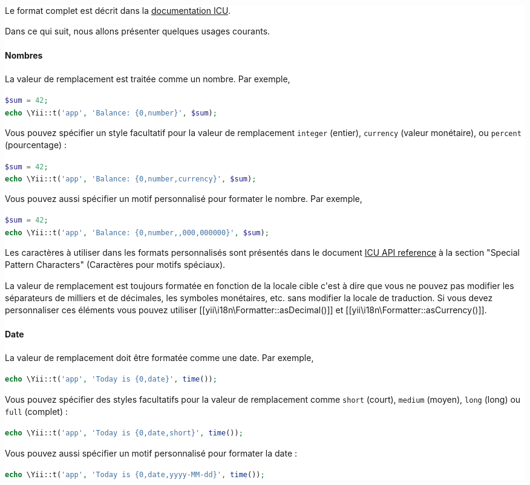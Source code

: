Le format complet est décrit dans la [documentation ICU](https://unicode-org.github.io/icu-docs/apidoc/released/icu4c/classMessageFormat.html).

Dans ce qui suit, nous allons présenter quelques usages courants.



#### Nombres <span id="number"></span>

La valeur de remplacement est traitée comme un nombre. Par exemple,

```php
$sum = 42;
echo \Yii::t('app', 'Balance: {0,number}', $sum);
```

Vous pouvez spécifier un style facultatif pour la valeur de remplacement `integer` (entier), `currency` (valeur monétaire), ou `percent` (pourcentage) :

```php
$sum = 42;
echo \Yii::t('app', 'Balance: {0,number,currency}', $sum);
```

Vous pouvez aussi spécifier un motif personnalisé pour formater le nombre. Par exemple,

```php
$sum = 42;
echo \Yii::t('app', 'Balance: {0,number,,000,000000}', $sum);
```

Les caractères à utiliser dans les formats personnalisés sont présentés dans le document [ICU API reference](https://unicode-org.github.io/icu-docs/apidoc/released/icu4c/classDecimalFormat.html) à la section "Special Pattern Characters" (Caractères pour motifs spéciaux).
 
 
La valeur de remplacement est toujours formatée en fonction de la locale cible c'est à dire que vous ne pouvez pas modifier les séparateurs de milliers et de décimales, les symboles monétaires, etc. sans modifier la locale de traduction. Si vous devez personnaliser ces éléments vous pouvez utiliser [[yii\i18n\Formatter::asDecimal()]] et [[yii\i18n\Formatter::asCurrency()]].

#### Date <span id="date"></span>

La valeur de remplacement doit être formatée comme une date. Par exemple,

```php
echo \Yii::t('app', 'Today is {0,date}', time());
```

Vous pouvez spécifier des styles facultatifs pour la valeur de remplacement comme  `short` (court), `medium` (moyen), `long` (long) ou `full` (complet) :

```php
echo \Yii::t('app', 'Today is {0,date,short}', time());
```

Vous pouvez aussi spécifier un motif personnalisé pour formater la date :

```php
echo \Yii::t('app', 'Today is {0,date,yyyy-MM-dd}', time());
```
